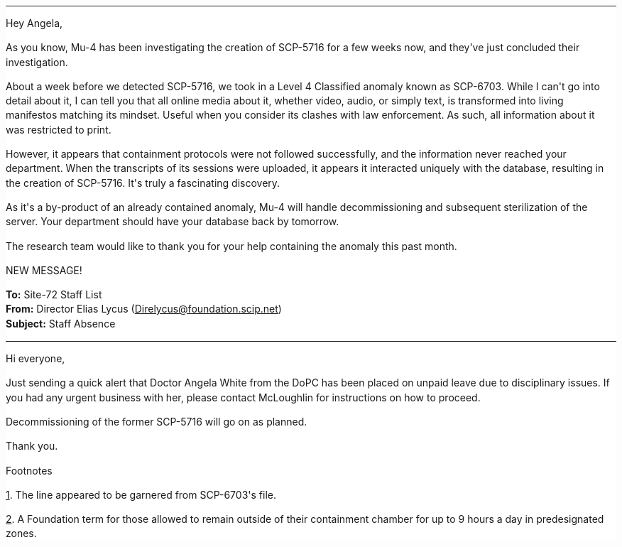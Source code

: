 * * *

Hey Angela,

As you know, Mu-4 has been investigating the creation of SCP-5716 for a few weeks now, and they've just concluded their investigation.

About a week before we detected SCP-5716, we took in a Level 4 Classified anomaly known as SCP-6703. While I can't go into detail about it, I can tell you that all online media about it, whether video, audio, or simply text, is transformed into living manifestos matching its mindset. Useful when you consider its clashes with law enforcement. As such, all information about it was restricted to print.

However, it appears that containment protocols were not followed successfully, and the information never reached your department. When the transcripts of its sessions were uploaded, it appears it interacted uniquely with the database, resulting in the creation of SCP-5716. It's truly a fascinating discovery.

As it's a by-product of an already contained anomaly, Mu-4 will handle decommissioning and subsequent sterilization of the server. Your department should have your database back by tomorrow.

The research team would like to thank you for your help containing the anomaly this past month.

  
  

NEW MESSAGE!

  

**To:** Site-72 Staff List  
**From:** Director Elias Lycus ([Direlycus@foundation.scip.net](mailto:Direlycus@foundation.scip.net))  
**Subject:** Staff Absence

* * *

Hi everyone,

Just sending a quick alert that Doctor Angela White from the DoPC has been placed on unpaid leave due to disciplinary issues. If you had any urgent business with her, please contact McLoughlin for instructions on how to proceed.

Decommissioning of the former SCP-5716 will go on as planned.

Thank you.

Footnotes

[1](javascript:;). The line appeared to be garnered from SCP-6703's file.

[2](javascript:;). A Foundation term for those allowed to remain outside of their containment chamber for up to 9 hours a day in predesignated zones.